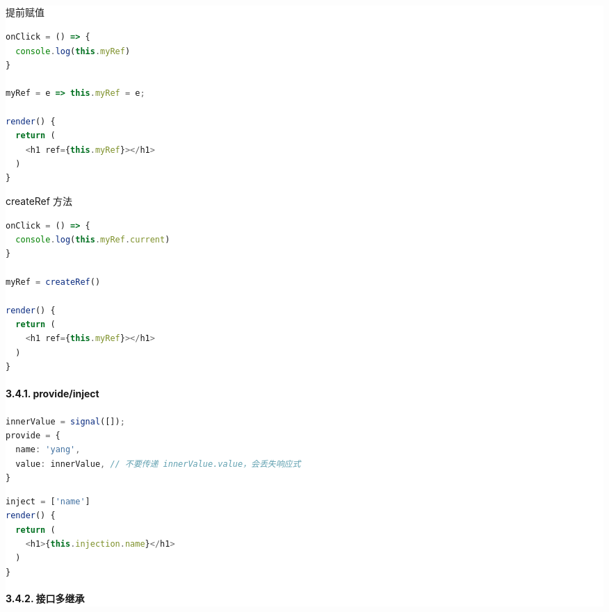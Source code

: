 提前赋值


```ts
onClick = () => {
  console.log(this.myRef)
}

myRef = e => this.myRef = e;

render() {
  return (
    <h1 ref={this.myRef}></h1>
  )
}
```

createRef 方法

```ts
onClick = () => {
  console.log(this.myRef.current)
}

myRef = createRef()

render() {
  return (
    <h1 ref={this.myRef}></h1>
  )
}
```



#### 3.4.1. provide/inject

```ts
innerValue = signal([]);
provide = {
  name: 'yang',
  value: innerValue, // 不要传递 innerValue.value，会丢失响应式
}
```

```ts
inject = ['name']
render() {
  return (
    <h1>{this.injection.name}</h1>
  )
}
```


#### 3.4.2. 接口多继承
